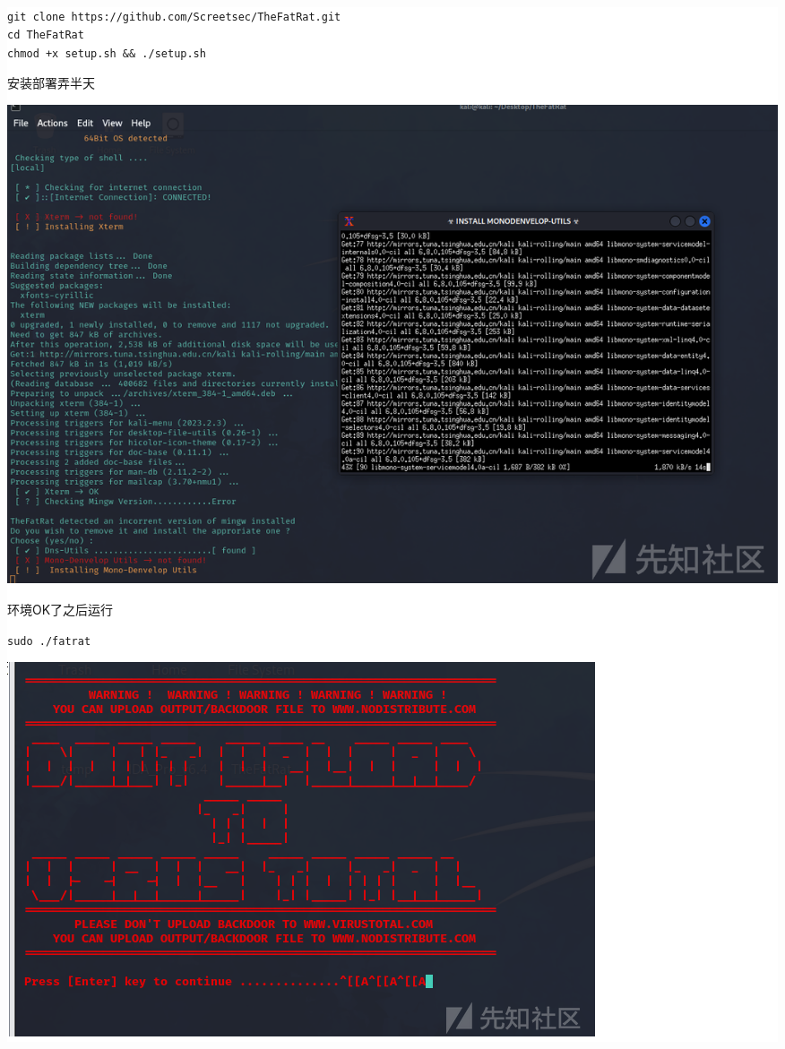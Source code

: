 ```plain
git clone https://github.com/Screetsec/TheFatRat.git
cd TheFatRat
chmod +x setup.sh && ./setup.sh
```

安装部署弄半天  
  
[![](assets/1701606948-1b319a769dd31427e0ef983557bfe22a.png)](https://xzfile.aliyuncs.com/media/upload/picture/20231009102238-b75b26d0-664a-1.png)  
  
环境OK了之后运行

```plain
sudo ./fatrat
```

[![](assets/1701606948-02dd02cc3ba72de2c08987230d63bb59.png)](https://xzfile.aliyuncs.com/media/upload/picture/20231009102250-be6b3e56-664a-1.png)  
  